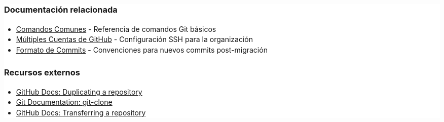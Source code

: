 ### Documentación relacionada

- [Comandos Comunes](comandos-comunes.md) - Referencia de comandos Git básicos
- [Múltiples Cuentas de GitHub](multiples-cuentas-github.md) - Configuración SSH para la organización
- [Formato de Commits](formato-commits.md) - Convenciones para nuevos commits post-migración

### Recursos externos

- [GitHub Docs: Duplicating a repository](https://docs.github.com/en/repositories/creating-and-managing-repositories/duplicating-a-repository)
- [Git Documentation: git-clone](https://git-scm.com/docs/git-clone)
- [GitHub Docs: Transferring a repository](https://docs.github.com/en/repositories/creating-and-managing-repositories/transferring-a-repository)